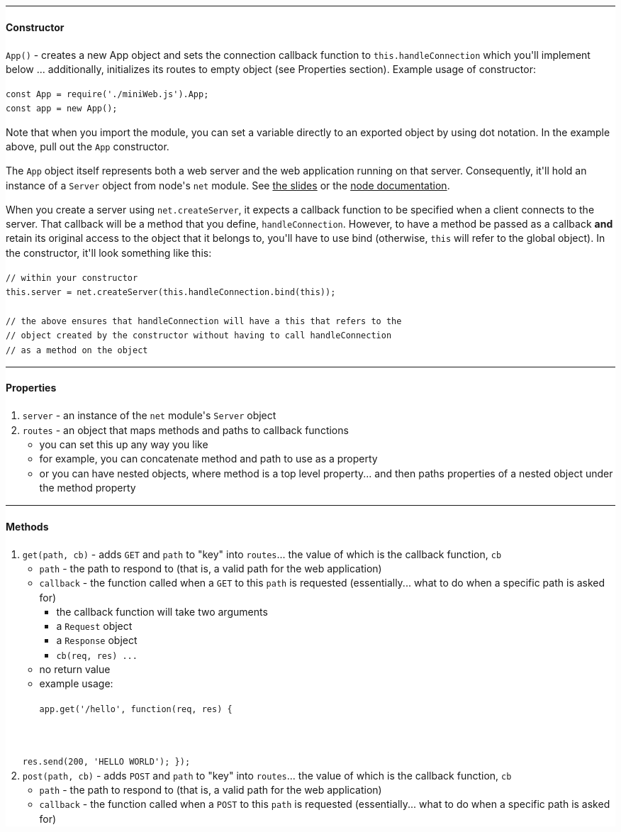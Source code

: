 <hr>

#### Constructor

`App()` - creates a new App object and sets the connection callback function to `this.handleConnection` which you'll implement below ... additionally, initializes its routes to empty object (see Properties section). Example usage of constructor:

<pre><code data-trim contenteditable>const App = require('./miniWeb.js').App;
const app = new App();
</code></pre>

Note that when you import the module, you can set a variable directly to an exported object by using dot notation. In the example above, pull out the `App` constructor.

The `App` object itself represents both a web server and the web application running on that server. Consequently, it'll hold an instance of a `Server` object from node's `net` module. See [the slides](../slides/06/sockets.html#/2) or the [node documentation](https://nodejs.org/api/net.html#net_class_net_server).

When you create a server using `net.createServer`, it expects a callback function to be specified when a client connects to the server. That callback will be a method that you define, `handleConnection`. However, to have a method be passed as a callback __and__ retain its original access to the object that it belongs to, you'll have to use bind (otherwise, `this` will refer to the global object). In the constructor, it'll look something like this:

<pre><code data-trim contenteditable>// within your constructor
this.server = net.createServer(this.handleConnection.bind(this));

// the above ensures that handleConnection will have a this that refers to the
// object created by the constructor without having to call handleConnection
// as a method on the object
</code></pre>

<hr>

#### Properties

1. `server` - an instance of the `net` module's `Server` object
2. `routes` - an object that maps methods and paths to callback functions
	* you can set this up any way you like
	* for example, you can concatenate method and path to use as a property
	* or you can have nested objects, where method is a top level property... and then paths properties of a nested object under the method property

<hr>

#### Methods

1. `get(path, cb)` - adds `GET` and `path` to "key" into `routes`... the value of which is the callback function, `cb` 
    * `path` - the path to respond to (that is, a valid path for the web application)
    * `callback` - the function called when a `GET` to this `path` is requested (essentially... what to do when a specific path is asked for)
        * the callback function will take two arguments
        * a `Request` object
        * a `Response` object
        * `cb(req, res) ...`
    * no return value
    * example usage:
        <pre><code data-trim contenteditable>app.get('/hello', function(req, res) {
    res.send(200, 'HELLO WORLD');
});
</code></pre>
2. `post(path, cb)` - adds `POST` and `path` to "key" into `routes`... the value of which is the callback function, `cb` 
    * `path` - the path to respond to (that is, a valid path for the web application)
    * `callback` - the function called when a `POST` to this `path` is requested (essentially... what to do when a specific path is asked for)